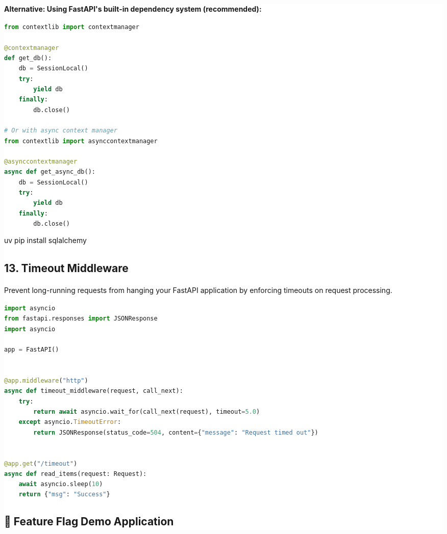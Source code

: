 **Alternative: Using FastAPI's built-in dependency system (recommended):**
```python
from contextlib import contextmanager

@contextmanager
def get_db():
    db = SessionLocal()
    try:
        yield db
    finally:
        db.close()

# Or with async context manager
from contextlib import asynccontextmanager

@asynccontextmanager
async def get_async_db():
    db = SessionLocal()
    try:
        yield db
    finally:
        db.close()
```
uv pip install sqlalchemy


## 13. Timeout Middleware
Prevent long-running requests from hanging your FastAPI application by enforcing timeouts on request processing.
```python
import asyncio
from fastapi.responses import JSONResponse
import asyncio

app = FastAPI()


@app.middleware("http")
async def timeout_middleware(request, call_next):
    try:
        return await asyncio.wait_for(call_next(request), timeout=5.0)
    except asyncio.TimeoutError:
        return JSONResponse(status_code=504, content={"message": "Request timed out"})


@app.get("/timeout")
async def read_items(request: Request):
    await asyncio.sleep(10)
    return {"msg": "Success"}
```


## 🚩 Feature Flag Demo Application

